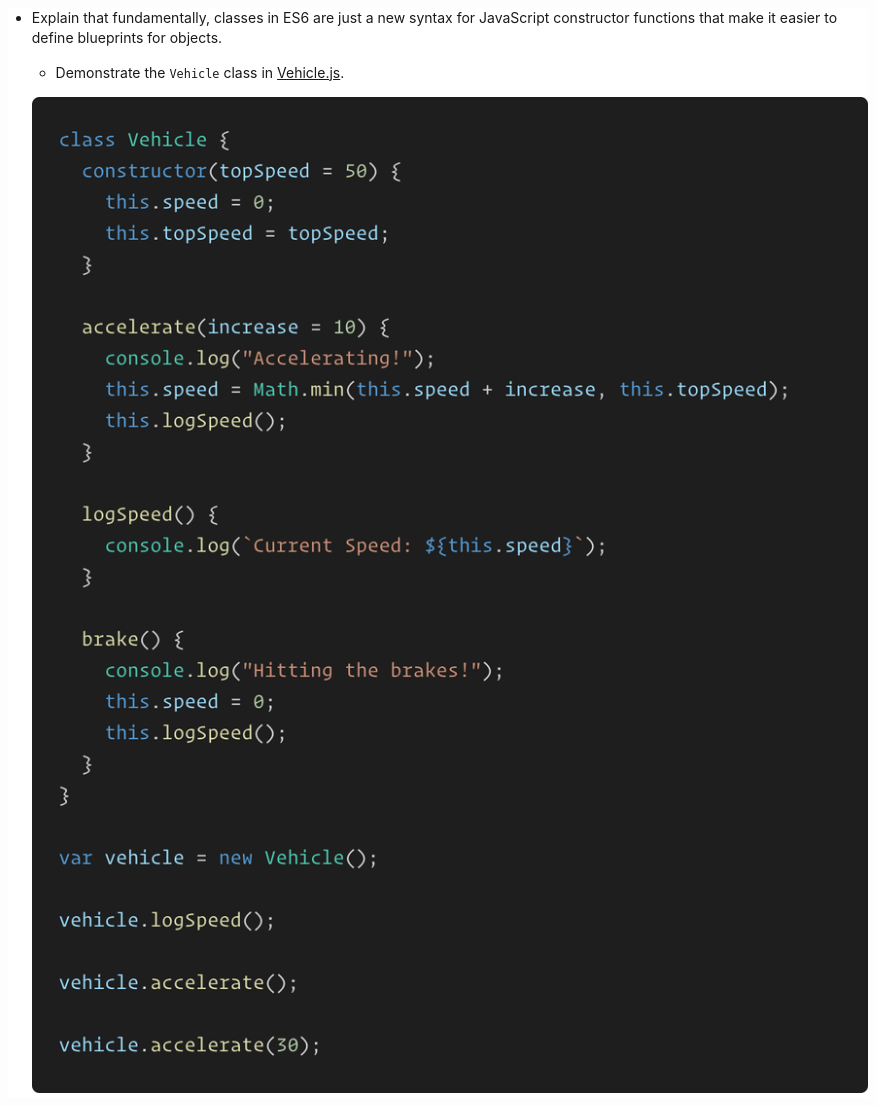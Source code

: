 * Explain that fundamentally, classes in ES6 are just a new syntax for JavaScript constructor functions that make it easier to define blueprints for objects.

  * Demonstrate the `Vehicle` class in [Vehicle.js](../../../../01-Class-Content/19-react/01-Activities/10-Ins_Classes/Vehicle.js).

  ![Vehicle Class](Images/vehicle-class.png)
